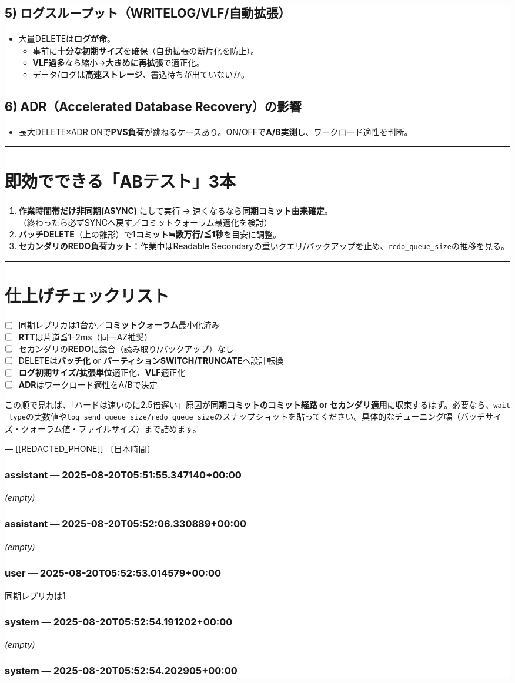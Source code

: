 ## 5) **ログスループット**（WRITELOG/VLF/自動拡張）
- 大量DELETEは**ログが命**。  
  - 事前に**十分な初期サイズ**を確保（自動拡張の断片化を防止）。  
  - **VLF過多**なら縮小→**大きめに再拡張**で適正化。  
  - データ/ログは**高速ストレージ**、書込待ちが出ていないか。

## 6) **ADR（Accelerated Database Recovery）の影響**
- 長大DELETE×ADR ONで**PVS負荷**が跳ねるケースあり。ON/OFFで**A/B実測**し、ワークロード適性を判断。

---

# 即効でできる「ABテスト」3本
1. **作業時間帯だけ非同期(ASYNC)** にして実行 → 速くなるなら**同期コミット由来確定**。  
   （終わったら必ずSYNCへ戻す／コミットクォーラム最適化を検討）
2. **バッチDELETE**（上の雛形）で**1コミット≒数万行/≦1秒**を目安に調整。  
3. **セカンダリのREDO負荷カット**：作業中はReadable Secondaryの重いクエリ/バックアップを止め、`redo_queue_size`の推移を見る。

---

# 仕上げチェックリスト
- [ ] 同期レプリカは**1台**か／**コミットクォーラム**最小化済み  
- [ ] **RTT**は片道≦1–2ms（同一AZ推奨）  
- [ ] セカンダリの**REDO**に競合（読み取り/バックアップ）なし  
- [ ] DELETEは**バッチ化** or **パーティションSWITCH/TRUNCATE**へ設計転換  
- [ ] **ログ初期サイズ/拡張単位**適正化、**VLF**適正化  
- [ ] **ADR**はワークロード適性をA/Bで決定

この順で見れば、「ハードは速いのに2.5倍遅い」原因が**同期コミットのコミット経路 or セカンダリ適用**に収束するはず。必要なら、`wait_type`の実数値や`log_send_queue_size/redo_queue_size`のスナップショットを貼ってください。具体的なチューニング幅（バッチサイズ・クォーラム値・ファイルサイズ）まで詰めます。

— [[REDACTED_PHONE]] 〔日本時間〕

### assistant — 2025-08-20T05:51:55.347140+00:00

_(empty)_

### assistant — 2025-08-20T05:52:06.330889+00:00

_(empty)_

### user — 2025-08-20T05:52:53.014579+00:00

同期レプリカは1

### system — 2025-08-20T05:52:54.191202+00:00

_(empty)_

### system — 2025-08-20T05:52:54.202905+00:00
